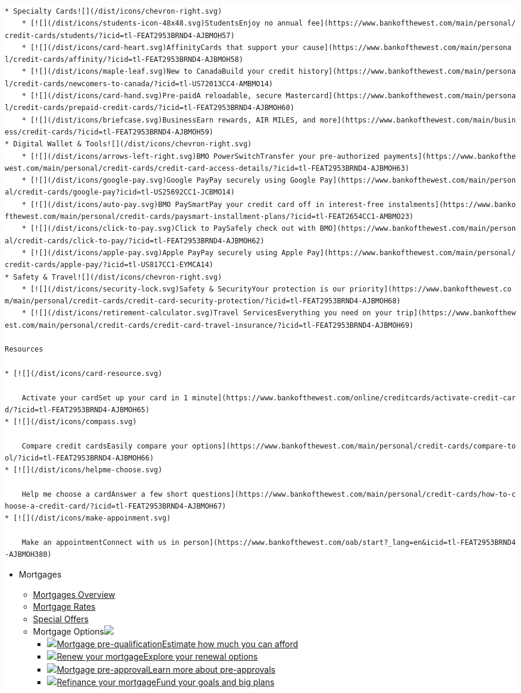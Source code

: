    * Specialty Cards![](/dist/icons/chevron-right.svg)
        * [![](/dist/icons/students-icon-48x48.svg)StudentsEnjoy no annual fee](https://www.bankofthewest.com/main/personal/credit-cards/students/?icid=tl-FEAT2953BRND4-AJBMOH57)
        * [![](/dist/icons/card-heart.svg)AffinityCards that support your cause](https://www.bankofthewest.com/main/personal/credit-cards/affinity/?icid=tl-FEAT2953BRND4-AJBMOH58)
        * [![](/dist/icons/maple-leaf.svg)New to CanadaBuild your credit history](https://www.bankofthewest.com/main/personal/credit-cards/newcomers-to-canada/?icid=tl-US72013CC4-AMBMO14)
        * [![](/dist/icons/card-hand.svg)Pre-paidA reloadable, secure Mastercard](https://www.bankofthewest.com/main/personal/credit-cards/prepaid-credit-cards/?icid=tl-FEAT2953BRND4-AJBMOH60)
        * [![](/dist/icons/briefcase.svg)BusinessEarn rewards, AIR MILES, and more](https://www.bankofthewest.com/main/business/credit-cards/?icid=tl-FEAT2953BRND4-AJBMOH59)
    * Digital Wallet & Tools![](/dist/icons/chevron-right.svg)
        * [![](/dist/icons/arrows-left-right.svg)BMO PowerSwitchTransfer your pre-authorized payments](https://www.bankofthewest.com/main/personal/credit-cards/credit-card-access-details/?icid=tl-FEAT2953BRND4-AJBMOH63)
        * [![](/dist/icons/google-pay.svg)Google PayPay securely using Google Pay](https://www.bankofthewest.com/main/personal/credit-cards/google-pay?icid=tl-US25692CC1-JCBMO14)
        * [![](/dist/icons/auto-pay.svg)BMO PaySmartPay your credit card off in interest-free instalments](https://www.bankofthewest.com/main/personal/credit-cards/paysmart-installment-plans/?icid=tl-FEAT2654CC1-AMBMO23)
        * [![](/dist/icons/click-to-pay.svg)Click to PaySafely check out with BMO](https://www.bankofthewest.com/main/personal/credit-cards/click-to-pay/?icid=tl-FEAT2953BRND4-AJBMOH62)
        * [![](/dist/icons/apple-pay.svg)Apple PayPay securely using Apple Pay](https://www.bankofthewest.com/main/personal/credit-cards/apple-pay/?icid=tl-US817CC1-EYMCA14)
    * Safety & Travel![](/dist/icons/chevron-right.svg)
        * [![](/dist/icons/security-lock.svg)Safety & SecurityYour protection is our priority](https://www.bankofthewest.com/main/personal/credit-cards/credit-card-security-protection/?icid=tl-FEAT2953BRND4-AJBMOH68)
        * [![](/dist/icons/retirement-calculator.svg)Travel ServicesEverything you need on your trip](https://www.bankofthewest.com/main/personal/credit-cards/credit-card-travel-insurance/?icid=tl-FEAT2953BRND4-AJBMOH69)
    
    Resources
    
    * [![](/dist/icons/card-resource.svg)
        
        Activate your cardSet up your card in 1 minute](https://www.bankofthewest.com/online/creditcards/activate-credit-card/?icid=tl-FEAT2953BRND4-AJBMOH65)
    * [![](/dist/icons/compass.svg)
        
        Compare credit cardsEasily compare your options](https://www.bankofthewest.com/main/personal/credit-cards/compare-tool/?icid=tl-FEAT2953BRND4-AJBMOH66)
    * [![](/dist/icons/helpme-choose.svg)
        
        Help me choose a cardAnswer a few short questions](https://www.bankofthewest.com/main/personal/credit-cards/how-to-choose-a-credit-card/?icid=tl-FEAT2953BRND4-AJBMOH67)
    * [![](/dist/icons/make-appoinment.svg)
        
        Make an appointmentConnect with us in person](https://www.bankofthewest.com/oab/start?_lang=en&icid=tl-FEAT2953BRND4-AJBMOH380)
    
* Mortgages
    
    * [Mortgages Overview](https://www.bankofthewest.com/main/personal/mortgages/)
    * [Mortgage Rates](https://www.bankofthewest.com/main/personal/mortgages/mortgage-rates/)
    * [Special Offers](https://www.bankofthewest.com/main/personal/mortgages/special-offers/?icid=tl-FEAT2953BRND4-AJBMOH381)
    * Mortgage Options![](/dist/icons/chevron-right.svg)
        * [![](/dist/icons/house-stopwatch.svg)Mortgage pre-qualificationEstimate how much you can afford](https://www.bankofthewest.com/main/personal/mortgages/pre-qualification/?icid=tl-FEAT2953BRND4-AJBMOH382)
        * [![](/dist/icons/house-one-cycle.svg)Renew your mortgageExplore your renewal options](https://www.bankofthewest.com/main/personal/mortgages/renewal/?icid=tl-FEAT2953BRND4-AJBMOH383)
        * [![](/dist/icons/house-check.svg)Mortgage pre-approvalLearn more about pre-approvals](https://www.bankofthewest.com/main/personal/mortgages/pre-approval/?icid=tl-FEAT2953BRND4-AJBMOH102)
        * [![](/dist/icons/house-dollar.svg)Refinance your mortgageFund your goals and big plans](https://www.bankofthewest.com/main/personal/mortgages/refinance/?icid=tl-FEAT2953BRND4-AJBMOH384)